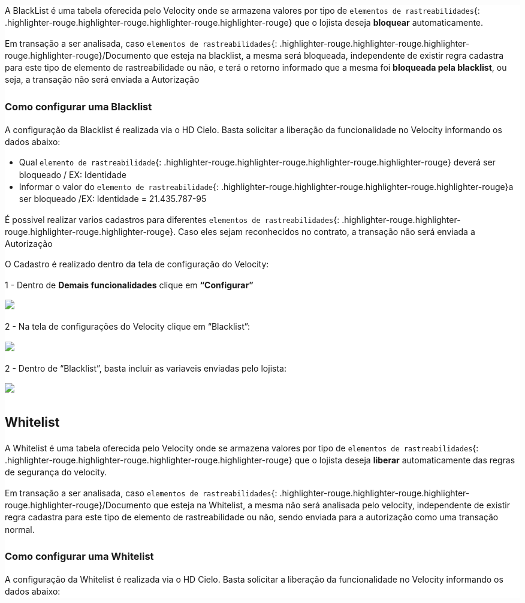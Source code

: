 A BlackList &eacute; uma tabela oferecida pelo Velocity onde se armazena valores por tipo de `elementos de rastreabilidades`{: .highlighter-rouge.highlighter-rouge.highlighter-rouge.highlighter-rouge} que o lojista deseja **bloquear** automaticamente.

Em transa&ccedil;&atilde;o a ser analisada, caso `elementos de rastreabilidades`{: .highlighter-rouge.highlighter-rouge.highlighter-rouge.highlighter-rouge}/Documento que esteja na blacklist, a mesma ser&aacute; bloqueada, independente de existir regra cadastra para este tipo de elemento de rastreabilidade ou n&atilde;o, e ter&aacute; o retorno informado que a mesma foi **bloqueada pela blacklist**, ou seja, a transa&ccedil;&atilde;o n&atilde;o ser&aacute; enviada a Autoriza&ccedil;&atilde;o

### Como configurar uma Blacklist

A configura&ccedil;&atilde;o da Blacklist &eacute; realizada via o HD Cielo. Basta solicitar a libera&ccedil;&atilde;o da funcionalidade no Velocity informando os dados abaixo:

* Qual `elemento de rastreabilidade`{: .highlighter-rouge.highlighter-rouge.highlighter-rouge.highlighter-rouge} dever&aacute; ser bloqueado / EX: Identidade
* Informar o valor do `elemento de rastreabilidade`{: .highlighter-rouge.highlighter-rouge.highlighter-rouge.highlighter-rouge}a ser bloqueado /EX: Identidade = 21.435.787-95

&Eacute; possivel realizar varios cadastros para diferentes `elementos de rastreabilidades`{: .highlighter-rouge.highlighter-rouge.highlighter-rouge.highlighter-rouge}. Caso eles sejam reconhecidos no contrato, a transa&ccedil;&atilde;o n&atilde;o ser&aacute; enviada a Autoriza&ccedil;&atilde;o

O Cadastro &eacute; realizado dentro da tela de configura&ccedil;&atilde;o do Velocity:

1 - Dentro de **Demais funcionalidades** clique em **“Configurar”**

![](http://sizzling-oryx.cloudvent.net/images/Velocity/V2.JPG)

2 - Na tela de configura&ccedil;&otilde;es do Velocity clique em “Blacklist”:

![](http://sizzling-oryx.cloudvent.net/images/Velocity/V3.JPG)

2 - Dentro de “Blacklist”, basta incluir as variaveis enviadas pelo lojista:

![](http://sizzling-oryx.cloudvent.net/images/Velocity/V6.JPG)

## Whitelist

A Whitelist &eacute; uma tabela oferecida pelo Velocity onde se armazena valores por tipo de `elementos de rastreabilidades`{: .highlighter-rouge.highlighter-rouge.highlighter-rouge.highlighter-rouge} que o lojista deseja **liberar** automaticamente das regras de seguran&ccedil;a do velocity.

Em transa&ccedil;&atilde;o a ser analisada, caso `elementos de rastreabilidades`{: .highlighter-rouge.highlighter-rouge.highlighter-rouge.highlighter-rouge}/Documento que esteja na Whitelist, a mesma n&atilde;o ser&aacute; analisada pelo velocity, independente de existir regra cadastra para este tipo de elemento de rastreabilidade ou n&atilde;o, sendo enviada para a autoriza&ccedil;&atilde;o como uma transa&ccedil;&atilde;o normal.

### Como configurar uma Whitelist

A configura&ccedil;&atilde;o da Whitelist &eacute; realizada via o HD Cielo. Basta solicitar a libera&ccedil;&atilde;o da funcionalidade no Velocity informando os dados abaixo:
